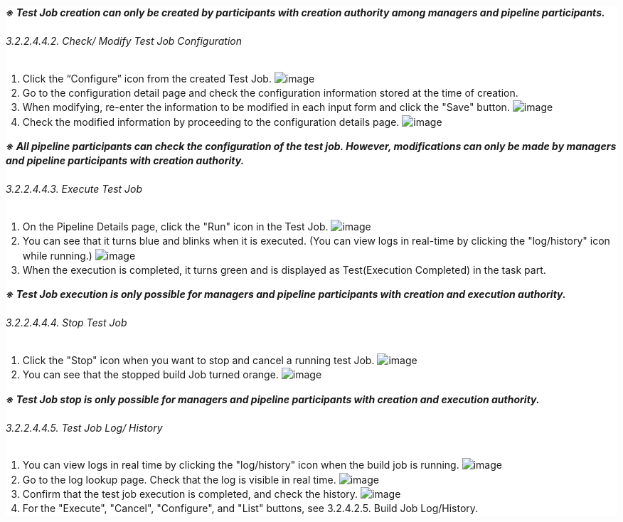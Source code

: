 ***※	Test Job creation can only be created by participants with creation authority among managers and pipeline participants.***

###### <div id='3-2-2-4-4-2'/> 3.2.2.4.4.2. Check/ Modify Test Job Configuration
1.	Click the “Configure” icon from the created Test Job.
![image](https://user-images.githubusercontent.com/80228983/146854497-54981906-68a4-43e3-aa0f-b7fe0d761084.png)
2.	Go to the configuration detail page and check the configuration information stored at the time of creation.
3.	When modifying, re-enter the information to be modified in each input form and click the "Save" button.
![image](https://user-images.githubusercontent.com/80228983/146854560-f4a6c6b3-53be-4fcb-8251-890bd517c47a.png)
4.	Check the modified information by proceeding to the configuration details page.
![image](https://user-images.githubusercontent.com/80228983/146854581-3054e420-18a9-4caa-8f26-1fdce8ba34ca.png)

***※	All pipeline participants can check the configuration of the test job. However, modifications can only be made by managers and pipeline participants with creation authority.***

###### <div id='3-2-2-4-4-3'/> 3.2.2.4.4.3.	Execute Test Job
1.	On the Pipeline Details page, click the "Run" icon in the Test Job.
![image](https://user-images.githubusercontent.com/80228983/146857738-21d46e4c-4679-4373-8be8-31b4aa583439.png)
2.	You can see that it turns blue and blinks when it is executed. (You can view logs in real-time by clicking the "log/history" icon while running.)
![image](https://user-images.githubusercontent.com/80228983/146857766-88d020e8-f41c-4f5e-aac2-e8564c2ed237.png)
3. When the execution is completed, it turns green and is displayed as Test(Execution Completed) in the task part.

***※	Test Job execution is only possible for managers and pipeline participants with creation and execution authority.***

###### <div id='3-2-2-4-4-4'/> 3.2.2.4.4.4.	Stop Test Job
1.	Click the "Stop" icon when you want to stop and cancel a running test Job.
![image](https://user-images.githubusercontent.com/80228983/146857820-1b9d8493-aa68-4d5b-9659-590e642c392e.png)
2.	You can see that the stopped build Job turned orange.
![image](https://user-images.githubusercontent.com/80228983/146857870-1e7a427d-50ad-41ce-9a17-d0c456048006.png)

***※	Test Job stop is only possible for managers and pipeline participants with creation and execution authority.***

###### <div id='3-2-2-4-4-5'/> 3.2.2.4.4.5.	Test Job Log/ History
1.	You can view logs in real time by clicking the "log/history" icon when the build job is running.
![image](https://user-images.githubusercontent.com/80228983/146857902-4bba7e92-2da2-48b0-86eb-5fd4314262b4.png)
2.	Go to the log lookup page. Check that the log is visible in real time.
![image](https://user-images.githubusercontent.com/80228983/146857935-14f830cb-f40b-4692-8b5e-fe510d24453f.png)
3.	Confirm that the test job execution is completed, and check the history.
![image](https://user-images.githubusercontent.com/80228983/146857996-3ceb188e-e440-4fb6-94c6-7a271a7fec45.png)
4.	For the "Execute", "Cancel", "Configure", and "List" buttons, see 3.2.4.2.5. Build Job Log/History.
